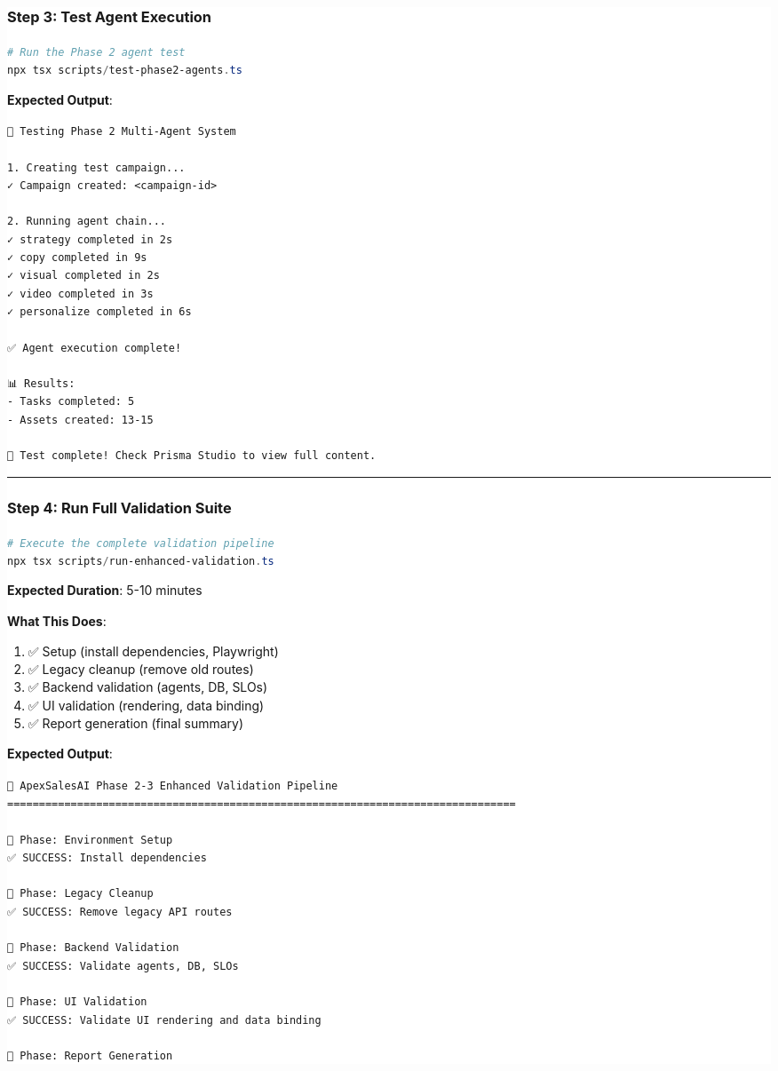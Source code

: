 
### **Step 3: Test Agent Execution**

```powershell
# Run the Phase 2 agent test
npx tsx scripts/test-phase2-agents.ts
```

**Expected Output**:
```
🚀 Testing Phase 2 Multi-Agent System

1. Creating test campaign...
✓ Campaign created: <campaign-id>

2. Running agent chain...
✓ strategy completed in 2s
✓ copy completed in 9s
✓ visual completed in 2s
✓ video completed in 3s
✓ personalize completed in 6s

✅ Agent execution complete!

📊 Results:
- Tasks completed: 5
- Assets created: 13-15

🎯 Test complete! Check Prisma Studio to view full content.
```

---

### **Step 4: Run Full Validation Suite**

```powershell
# Execute the complete validation pipeline
npx tsx scripts/run-enhanced-validation.ts
```

**Expected Duration**: 5-10 minutes

**What This Does**:
1. ✅ Setup (install dependencies, Playwright)
2. ✅ Legacy cleanup (remove old routes)
3. ✅ Backend validation (agents, DB, SLOs)
4. ✅ UI validation (rendering, data binding)
5. ✅ Report generation (final summary)

**Expected Output**:
```
🚀 ApexSalesAI Phase 2-3 Enhanced Validation Pipeline
================================================================================

🧩 Phase: Environment Setup
✅ SUCCESS: Install dependencies

🧩 Phase: Legacy Cleanup
✅ SUCCESS: Remove legacy API routes

🧩 Phase: Backend Validation
✅ SUCCESS: Validate agents, DB, SLOs

🧩 Phase: UI Validation
✅ SUCCESS: Validate UI rendering and data binding

🧩 Phase: Report Generation
```